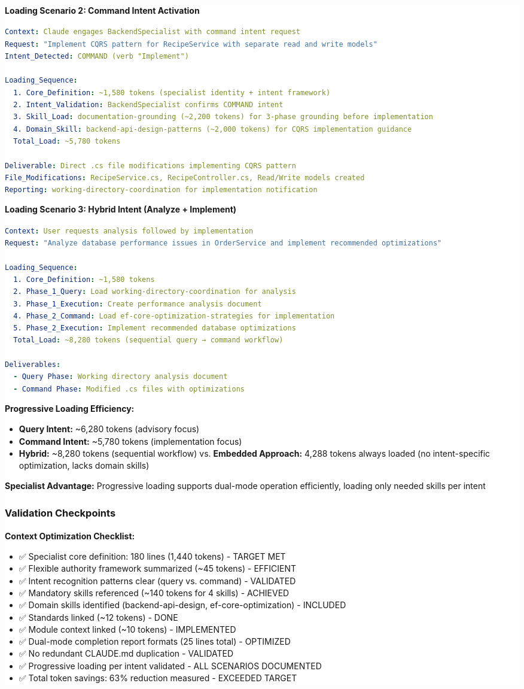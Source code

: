 **Loading Scenario 2: Command Intent Activation**
```yaml
Context: Claude engages BackendSpecialist with command intent request
Request: "Implement CQRS pattern for RecipeService with separate read and write models"
Intent_Detected: COMMAND (verb "Implement")

Loading_Sequence:
  1. Core_Definition: ~1,580 tokens (specialist identity + intent framework)
  2. Intent_Validation: BackendSpecialist confirms COMMAND intent
  3. Skill_Load: documentation-grounding (~2,200 tokens) for 3-phase grounding before implementation
  4. Domain_Skill: backend-api-design-patterns (~2,000 tokens) for CQRS implementation guidance
  Total_Load: ~5,780 tokens

Deliverable: Direct .cs file modifications implementing CQRS pattern
File_Modifications: RecipeService.cs, RecipeController.cs, Read/Write models created
Reporting: working-directory-coordination for implementation notification
```

**Loading Scenario 3: Hybrid Intent (Analyze + Implement)**
```yaml
Context: User requests analysis followed by implementation
Request: "Analyze database performance issues in OrderService and implement recommended optimizations"

Loading_Sequence:
  1. Core_Definition: ~1,580 tokens
  2. Phase_1_Query: Load working-directory-coordination for analysis
  3. Phase_1_Execution: Create performance analysis document
  4. Phase_2_Command: Load ef-core-optimization-strategies for implementation
  5. Phase_2_Execution: Implement recommended database optimizations
  Total_Load: ~8,280 tokens (sequential query → command workflow)

Deliverables:
  - Query Phase: Working directory analysis document
  - Command Phase: Modified .cs files with optimizations
```

**Progressive Loading Efficiency:**
- **Query Intent:** ~6,280 tokens (advisory focus)
- **Command Intent:** ~5,780 tokens (implementation focus)
- **Hybrid:** ~8,280 tokens (sequential workflow)
vs. **Embedded Approach:** 4,288 tokens always loaded (no intent-specific optimization, lacks domain skills)

**Specialist Advantage:** Progressive loading supports dual-mode operation efficiently, loading only needed skills per intent

### Validation Checkpoints

**Context Optimization Checklist:**
- ✅ Specialist core definition: 180 lines (1,440 tokens) - TARGET MET
- ✅ Flexible authority framework summarized (~45 tokens) - EFFICIENT
- ✅ Intent recognition patterns clear (query vs. command) - VALIDATED
- ✅ Mandatory skills referenced (~140 tokens for 4 skills) - ACHIEVED
- ✅ Domain skills identified (backend-api-design, ef-core-optimization) - INCLUDED
- ✅ Standards linked (~12 tokens) - DONE
- ✅ Module context linked (~10 tokens) - IMPLEMENTED
- ✅ Dual-mode completion report formats (25 lines total) - OPTIMIZED
- ✅ No redundant CLAUDE.md duplication - VALIDATED
- ✅ Progressive loading per intent validated - ALL SCENARIOS DOCUMENTED
- ✅ Total token savings: 63% reduction measured - EXCEEDED TARGET
